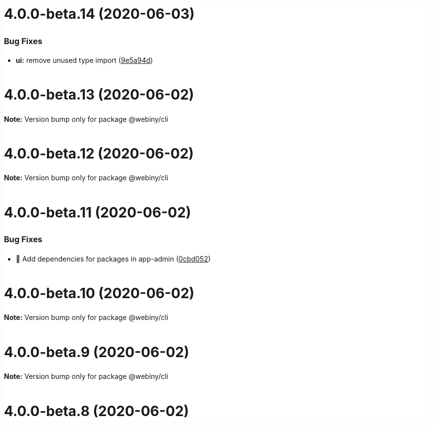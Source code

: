 

# 4.0.0-beta.14 (2020-06-03)


### Bug Fixes

* **ui:** remove unused type import ([9e5a94d](https://github.com/webiny/webiny-js/commit/9e5a94d7b6bb4cb7c44b84c876dd130ec05f6507))





# 4.0.0-beta.13 (2020-06-02)

**Note:** Version bump only for package @webiny/cli





# 4.0.0-beta.12 (2020-06-02)

**Note:** Version bump only for package @webiny/cli





# 4.0.0-beta.11 (2020-06-02)


### Bug Fixes

* 🐛  Add dependencies for packages in app-admin ([0cbd052](https://github.com/webiny/webiny-js/commit/0cbd0526d90bba17f0ef5b00b29a35d84bbd831a))





# 4.0.0-beta.10 (2020-06-02)

**Note:** Version bump only for package @webiny/cli





# 4.0.0-beta.9 (2020-06-02)

**Note:** Version bump only for package @webiny/cli





# 4.0.0-beta.8 (2020-06-02)
